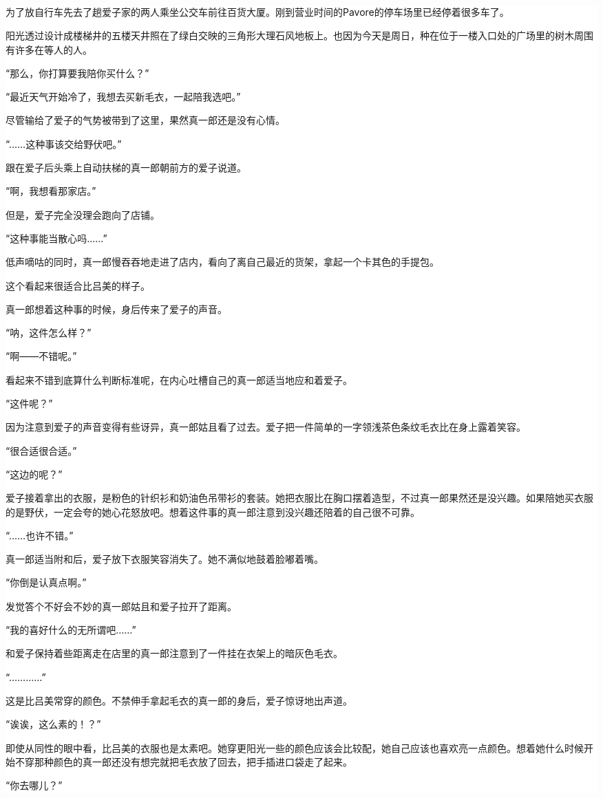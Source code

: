 为了放自行车先去了趟爱子家的两人乘坐公交车前往百货大厦。刚到营业时间的Pavore的停车场里已经停着很多车了。

阳光透过设计成楼梯井的五楼天井照在了绿白交映的三角形大理石风地板上。也因为今天是周日，种在位于一楼入口处的广场里的树木周围有许多在等人的人。

“那么，你打算要我陪你买什么？”

“最近天气开始冷了，我想去买新毛衣，一起陪我选吧。”

尽管输给了爱子的气势被带到了这里，果然真一郎还是没有心情。

“……这种事该交给野伏吧。”

跟在爱子后头乘上自动扶梯的真一郎朝前方的爱子说道。

“啊，我想看那家店。”

但是，爱子完全没理会跑向了店铺。

“这种事能当散心吗……”

低声嘀咕的同时，真一郎慢吞吞地走进了店内，看向了离自己最近的货架，拿起一个卡其色的手提包。

这个看起来很适合比吕美的样子。

真一郎想着这种事的时候，身后传来了爱子的声音。

“呐，这件怎么样？”

“啊——不错呢。”

看起来不错到底算什么判断标准呢，在内心吐槽自己的真一郎适当地应和着爱子。

“这件呢？”

因为注意到爱子的声音变得有些讶异，真一郎姑且看了过去。爱子把一件简单的一字领浅茶色条纹毛衣比在身上露着笑容。

“很合适很合适。”

“这边的呢？”

爱子接着拿出的衣服，是粉色的针织衫和奶油色吊带衫的套装。她把衣服比在胸口摆着造型，不过真一郎果然还是没兴趣。如果陪她买衣服的是野伏，一定会夸的她心花怒放吧。想着这件事的真一郎注意到没兴趣还陪着的自己很不可靠。

“……也许不错。”

真一郎适当附和后，爱子放下衣服笑容消失了。她不满似地鼓着脸嘟着嘴。

“你倒是认真点啊。”

发觉答个不好会不妙的真一郎姑且和爱子拉开了距离。

“我的喜好什么的无所谓吧……”

和爱子保持着些距离走在店里的真一郎注意到了一件挂在衣架上的暗灰色毛衣。

“…………”

这是比吕美常穿的颜色。不禁伸手拿起毛衣的真一郎的身后，爱子惊讶地出声道。

“诶诶，这么素的！？”

即使从同性的眼中看，比吕美的衣服也是太素吧。她穿更阳光一些的颜色应该会比较配，她自己应该也喜欢亮一点颜色。想着她什么时候开始不穿那种颜色的真一郎还没有想完就把毛衣放了回去，把手插进口袋走了起来。

“你去哪儿？”
